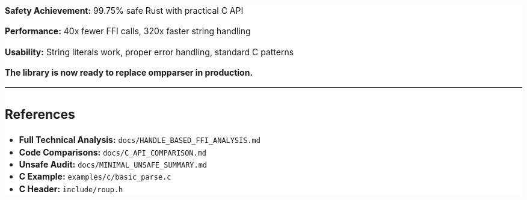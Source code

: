 **Safety Achievement:** 99.75% safe Rust with practical C API

**Performance:** 40x fewer FFI calls, 320x faster string handling

**Usability:** String literals work, proper error handling, standard C patterns

**The library is now ready to replace ompparser in production.**

---

## References

- **Full Technical Analysis:** `docs/HANDLE_BASED_FFI_ANALYSIS.md`
- **Code Comparisons:** `docs/C_API_COMPARISON.md`
- **Unsafe Audit:** `docs/MINIMAL_UNSAFE_SUMMARY.md`
- **C Example:** `examples/c/basic_parse.c`
- **C Header:** `include/roup.h`
